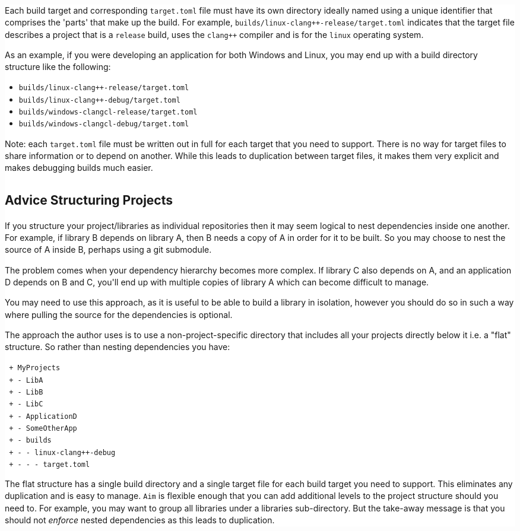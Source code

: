 Each build target and corresponding `target.toml` file must have its own directory ideally named using a unique 
identifier that comprises the 'parts' that make up the build. For example, `builds/linux-clang++-release/target.toml` indicates that the target file describes a project that is a `release` build, uses the `clang++` compiler and is for the `linux` operating system. 

As an example, if you were developing an application for both Windows and Linux, you may end up with a build directory structure like the following:
 * `builds/linux-clang++-release/target.toml`
 * `builds/linux-clang++-debug/target.toml`
 * `builds/windows-clangcl-release/target.toml`
 * `builds/windows-clangcl-debug/target.toml`

Note: each `target.toml` file must be written out in full for each target that you need to support. There is no way for
target files to share information or to depend on another. While this leads to duplication between target files, it 
makes them very explicit and makes debugging builds much easier.

## Advice Structuring Projects
If you structure your project/libraries as individual repositories then it may seem logical to nest dependencies inside 
one another. For example, if library B depends on library A, then B needs a copy of A in order for it to be built.
So you may choose to nest the source of A inside B, perhaps using a git submodule.

The problem comes when your dependency hierarchy becomes more complex. If library C also depends on A, and an application D
depends on B and C, you'll end up with multiple copies of library A which can become difficult to manage.

You may need to use this approach, as it is useful to be able to build a library in isolation, however you should do so in such 
a way where pulling the source for the dependencies is optional.

The approach the author uses is to use a non-project-specific directory that includes all your projects directly below it
i.e. a "flat" structure. So rather than nesting dependencies you have:

```
 + MyProjects
 + - LibA
 + - LibB
 + - LibC
 + - ApplicationD
 + - SomeOtherApp
 + - builds
 + - - linux-clang++-debug
 + - - - target.toml
```

The flat structure has a single build directory and a single target file for each build target you need to support. This eliminates any 
duplication and is easy to manage. `Aim` is flexible enough that you can add additional levels to the project structure 
should you need to. For example, you may want to group all libraries under a libraries sub-directory. But the take-away message 
is that you should not _enforce_ nested dependencies as this leads to duplication.
